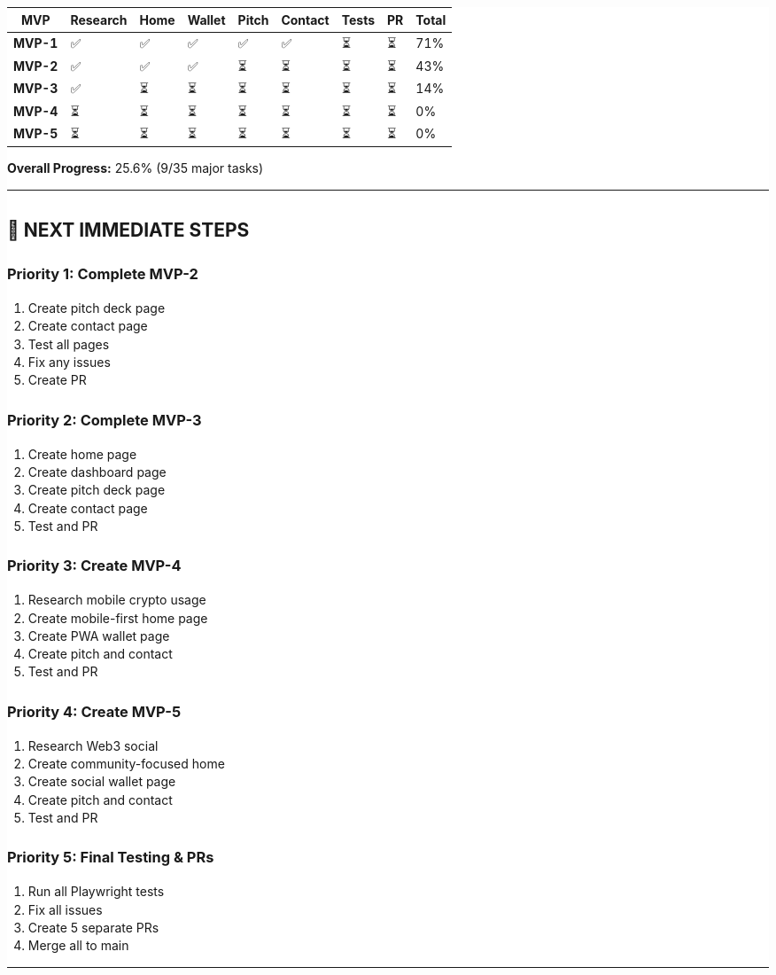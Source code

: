 | MVP | Research | Home | Wallet | Pitch | Contact | Tests | PR | Total |
|-----|----------|------|--------|-------|---------|-------|----|----|
| **MVP-1** | ✅ | ✅ | ✅ | ✅ | ✅ | ⏳ | ⏳ | 71% |
| **MVP-2** | ✅ | ✅ | ✅ | ⏳ | ⏳ | ⏳ | ⏳ | 43% |
| **MVP-3** | ✅ | ⏳ | ⏳ | ⏳ | ⏳ | ⏳ | ⏳ | 14% |
| **MVP-4** | ⏳ | ⏳ | ⏳ | ⏳ | ⏳ | ⏳ | ⏳ | 0% |
| **MVP-5** | ⏳ | ⏳ | ⏳ | ⏳ | ⏳ | ⏳ | ⏳ | 0% |

**Overall Progress:** 25.6% (9/35 major tasks)

---

## 🎯 NEXT IMMEDIATE STEPS

### **Priority 1: Complete MVP-2**
1. Create pitch deck page
2. Create contact page
3. Test all pages
4. Fix any issues
5. Create PR

### **Priority 2: Complete MVP-3**
1. Create home page
2. Create dashboard page
3. Create pitch deck page
4. Create contact page
5. Test and PR

### **Priority 3: Create MVP-4**
1. Research mobile crypto usage
2. Create mobile-first home page
3. Create PWA wallet page
4. Create pitch and contact
5. Test and PR

### **Priority 4: Create MVP-5**
1. Research Web3 social
2. Create community-focused home
3. Create social wallet page
4. Create pitch and contact
5. Test and PR

### **Priority 5: Final Testing & PRs**
1. Run all Playwright tests
2. Fix all issues
3. Create 5 separate PRs
4. Merge all to main

---
